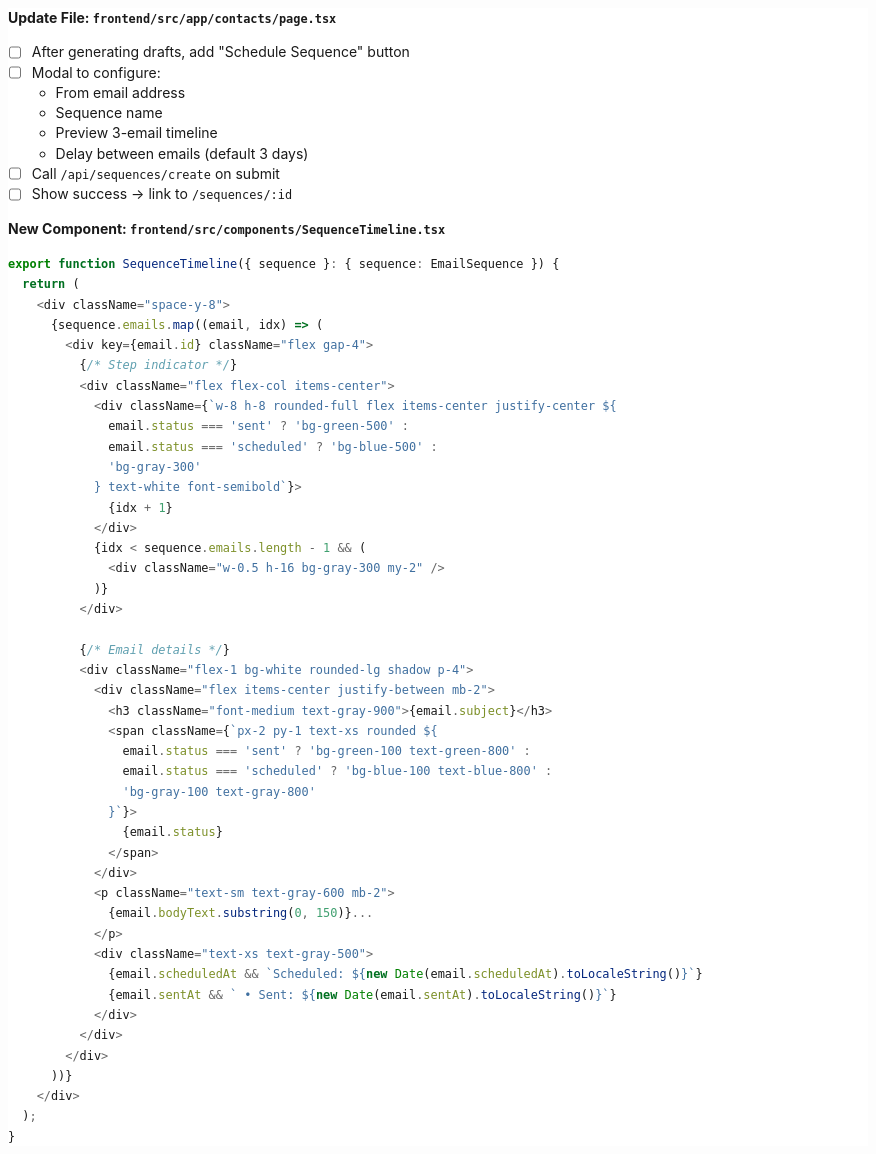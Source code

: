 **Update File: `frontend/src/app/contacts/page.tsx`**
- [ ] After generating drafts, add "Schedule Sequence" button
- [ ] Modal to configure:
  - From email address
  - Sequence name
  - Preview 3-email timeline
  - Delay between emails (default 3 days)
- [ ] Call `/api/sequences/create` on submit
- [ ] Show success → link to `/sequences/:id`

**New Component: `frontend/src/components/SequenceTimeline.tsx`**
```typescript
export function SequenceTimeline({ sequence }: { sequence: EmailSequence }) {
  return (
    <div className="space-y-8">
      {sequence.emails.map((email, idx) => (
        <div key={email.id} className="flex gap-4">
          {/* Step indicator */}
          <div className="flex flex-col items-center">
            <div className={`w-8 h-8 rounded-full flex items-center justify-center ${
              email.status === 'sent' ? 'bg-green-500' :
              email.status === 'scheduled' ? 'bg-blue-500' :
              'bg-gray-300'
            } text-white font-semibold`}>
              {idx + 1}
            </div>
            {idx < sequence.emails.length - 1 && (
              <div className="w-0.5 h-16 bg-gray-300 my-2" />
            )}
          </div>

          {/* Email details */}
          <div className="flex-1 bg-white rounded-lg shadow p-4">
            <div className="flex items-center justify-between mb-2">
              <h3 className="font-medium text-gray-900">{email.subject}</h3>
              <span className={`px-2 py-1 text-xs rounded ${
                email.status === 'sent' ? 'bg-green-100 text-green-800' :
                email.status === 'scheduled' ? 'bg-blue-100 text-blue-800' :
                'bg-gray-100 text-gray-800'
              }`}>
                {email.status}
              </span>
            </div>
            <p className="text-sm text-gray-600 mb-2">
              {email.bodyText.substring(0, 150)}...
            </p>
            <div className="text-xs text-gray-500">
              {email.scheduledAt && `Scheduled: ${new Date(email.scheduledAt).toLocaleString()}`}
              {email.sentAt && ` • Sent: ${new Date(email.sentAt).toLocaleString()}`}
            </div>
          </div>
        </div>
      ))}
    </div>
  );
}
```
